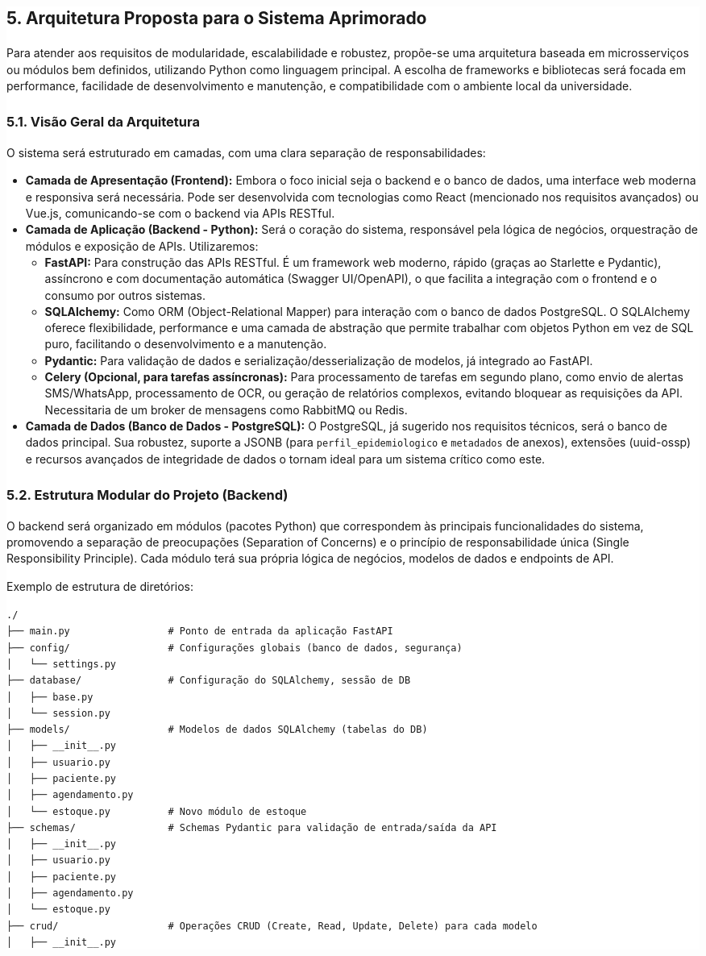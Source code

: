 

## 5. Arquitetura Proposta para o Sistema Aprimorado

Para atender aos requisitos de modularidade, escalabilidade e robustez, propõe-se uma arquitetura baseada em microsserviços ou módulos bem definidos, utilizando Python como linguagem principal. A escolha de frameworks e bibliotecas será focada em performance, facilidade de desenvolvimento e manutenção, e compatibilidade com o ambiente local da universidade.

### 5.1. Visão Geral da Arquitetura

O sistema será estruturado em camadas, com uma clara separação de responsabilidades:

-   **Camada de Apresentação (Frontend):** Embora o foco inicial seja o backend e o banco de dados, uma interface web moderna e responsiva será necessária. Pode ser desenvolvida com tecnologias como React (mencionado nos requisitos avançados) ou Vue.js, comunicando-se com o backend via APIs RESTful.
-   **Camada de Aplicação (Backend - Python):** Será o coração do sistema, responsável pela lógica de negócios, orquestração de módulos e exposição de APIs. Utilizaremos:
    -   **FastAPI:** Para construção das APIs RESTful. É um framework web moderno, rápido (graças ao Starlette e Pydantic), assíncrono e com documentação automática (Swagger UI/OpenAPI), o que facilita a integração com o frontend e o consumo por outros sistemas.
    -   **SQLAlchemy:** Como ORM (Object-Relational Mapper) para interação com o banco de dados PostgreSQL. O SQLAlchemy oferece flexibilidade, performance e uma camada de abstração que permite trabalhar com objetos Python em vez de SQL puro, facilitando o desenvolvimento e a manutenção.
    -   **Pydantic:** Para validação de dados e serialização/desserialização de modelos, já integrado ao FastAPI.
    -   **Celery (Opcional, para tarefas assíncronas):** Para processamento de tarefas em segundo plano, como envio de alertas SMS/WhatsApp, processamento de OCR, ou geração de relatórios complexos, evitando bloquear as requisições da API. Necessitaria de um broker de mensagens como RabbitMQ ou Redis.
-   **Camada de Dados (Banco de Dados - PostgreSQL):** O PostgreSQL, já sugerido nos requisitos técnicos, será o banco de dados principal. Sua robustez, suporte a JSONB (para `perfil_epidemiologico` e `metadados` de anexos), extensões (uuid-ossp) e recursos avançados de integridade de dados o tornam ideal para um sistema crítico como este.

### 5.2. Estrutura Modular do Projeto (Backend)

O backend será organizado em módulos (pacotes Python) que correspondem às principais funcionalidades do sistema, promovendo a separação de preocupações (Separation of Concerns) e o princípio de responsabilidade única (Single Responsibility Principle). Cada módulo terá sua própria lógica de negócios, modelos de dados e endpoints de API.

Exemplo de estrutura de diretórios:

```
./
├── main.py                 # Ponto de entrada da aplicação FastAPI
├── config/                 # Configurações globais (banco de dados, segurança)
│   └── settings.py
├── database/               # Configuração do SQLAlchemy, sessão de DB
│   ├── base.py
│   └── session.py
├── models/                 # Modelos de dados SQLAlchemy (tabelas do DB)
│   ├── __init__.py
│   ├── usuario.py
│   ├── paciente.py
│   ├── agendamento.py
│   └── estoque.py          # Novo módulo de estoque
├── schemas/                # Schemas Pydantic para validação de entrada/saída da API
│   ├── __init__.py
│   ├── usuario.py
│   ├── paciente.py
│   ├── agendamento.py
│   └── estoque.py
├── crud/                   # Operações CRUD (Create, Read, Update, Delete) para cada modelo
│   ├── __init__.py
```